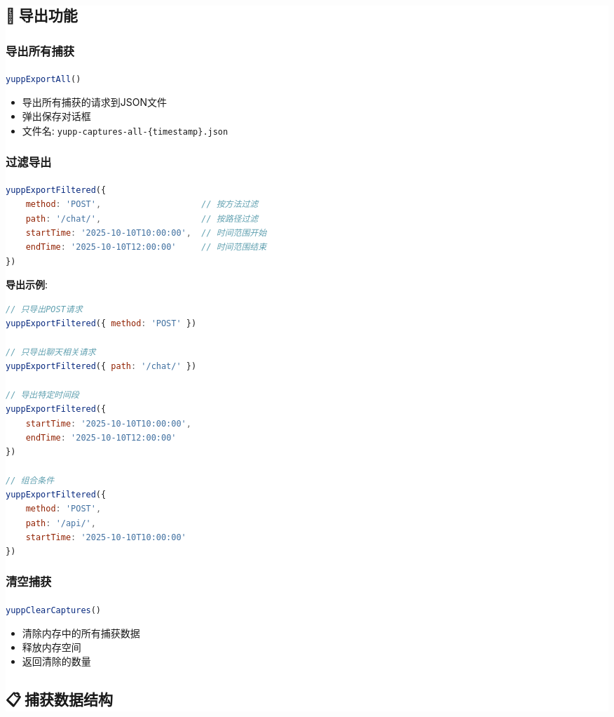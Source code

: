 ## 💾 导出功能

### 导出所有捕获
```javascript
yuppExportAll()
```
- 导出所有捕获的请求到JSON文件
- 弹出保存对话框
- 文件名: `yupp-captures-all-{timestamp}.json`

### 过滤导出
```javascript
yuppExportFiltered({
    method: 'POST',                    // 按方法过滤
    path: '/chat/',                    // 按路径过滤
    startTime: '2025-10-10T10:00:00',  // 时间范围开始
    endTime: '2025-10-10T12:00:00'     // 时间范围结束
})
```

**导出示例**:

```javascript
// 只导出POST请求
yuppExportFiltered({ method: 'POST' })

// 只导出聊天相关请求
yuppExportFiltered({ path: '/chat/' })

// 导出特定时间段
yuppExportFiltered({
    startTime: '2025-10-10T10:00:00',
    endTime: '2025-10-10T12:00:00'
})

// 组合条件
yuppExportFiltered({
    method: 'POST',
    path: '/api/',
    startTime: '2025-10-10T10:00:00'
})
```

### 清空捕获
```javascript
yuppClearCaptures()
```
- 清除内存中的所有捕获数据
- 释放内存空间
- 返回清除的数量

## 📋 捕获数据结构
